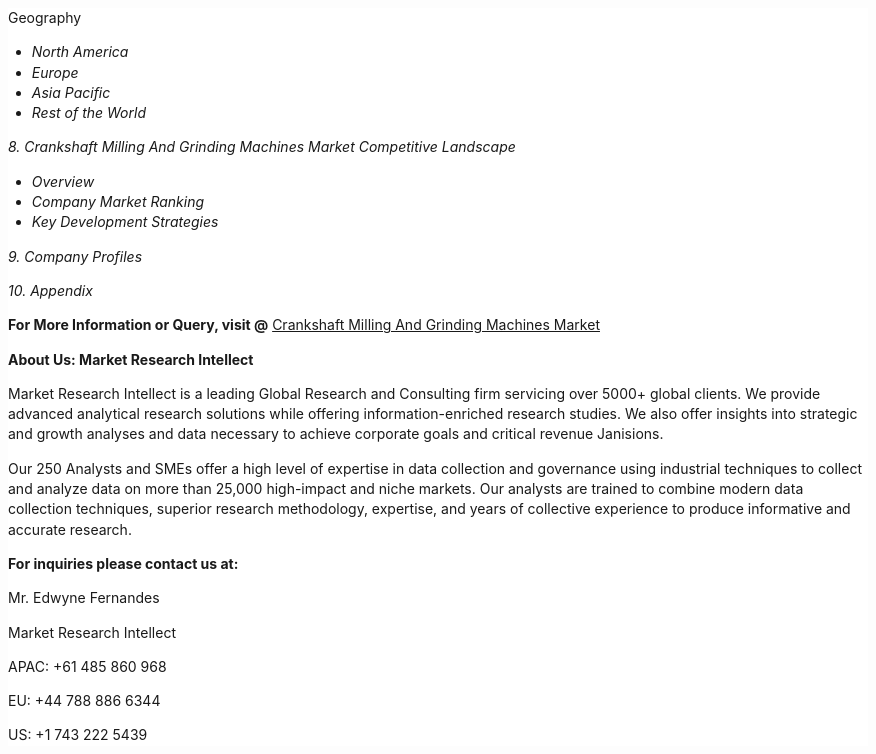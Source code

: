 Geography</span></em></p><ul><li><em><span class="">North America</span></em></li><li><em><span class="">Europe</span></em></li><li><em><span class="">Asia Pacific</span></em></li><li><em><span class="">Rest of the World</span></em></li></ul><p><em><span class="font-[700]">8. Crankshaft Milling And Grinding Machines Market Competitive Landscape</span></em></p><ul><li><em><span class="">Overview</span></em></li><li><em><span class="">Company Market Ranking</span></em></li><li><em><span class="">Key Development Strategies</span></em></li></ul><p><em><span class="font-[700]">9. Company Profiles</span></em></p><p><em><span class="font-[700]">10. Appendix</span></em></p><p><span class="font-[700]"><strong>For More Information or Query, visit&nbsp;@</strong>&nbsp;</span><span class="font-[700]"><a href="https://www.marketresearchintellect.com/product/crankshaft-milling-and-grinding-machines-market/?utm_source=Linkedin&utm_medium=822" target="_blank" data-tracking-control-name="article-ssr-frontend-pulse_little-text-block" data-tracking-will-navigate="" data-test-link="">Crankshaft Milling And Grinding Machines Market</a></span></p><p><strong><span class="font-[700]">About Us: Market Research Intellect</span></strong></p><p><span class="">Market Research Intellect is a leading Global Research and Consulting firm servicing over 5000+ global clients. We provide advanced analytical research solutions while offering information-enriched research studies.&nbsp;</span>We also offer insights into strategic and growth analyses and data necessary to achieve corporate goals and critical revenue Janisions.</p><p><span class="">Our 250 Analysts and SMEs offer a high level of expertise in data collection and governance using industrial techniques to collect and analyze data on more than 25,000 high-impact and niche markets. Our analysts are trained to combine modern data collection techniques, superior research methodology, expertise, and years of collective experience to produce informative and accurate research.</span></p><p><strong>For inquiries please contact us at:</strong></p><p>Mr. Edwyne Fernandes</p><p>Market Research Intellect</p><p>APAC: +61 485 860 968</p><p>EU: +44 788 886 6344</p><p>US: +1 743 222 5439</p>